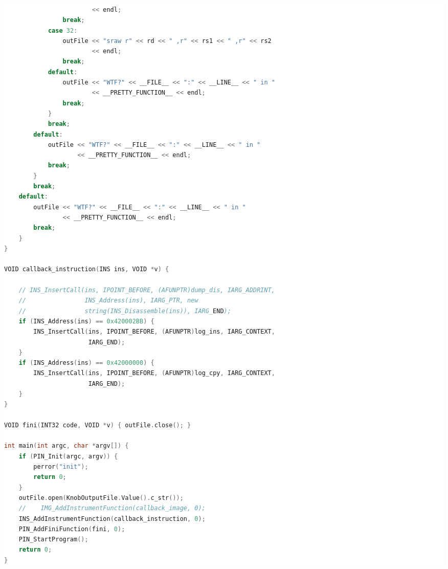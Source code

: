 ```c
                        << endl;
                break;
            case 32:
                outFile << "sraw r" << rd << " ,r" << rs1 << " ,r" << rs2
                        << endl;
                break;
            default:
                outFile << "WTF?" << __FILE__ << ":" << __LINE__ << " in "
                        << __PRETTY_FUNCTION__ << endl;
                break;
            }
            break;
        default:
            outFile << "WTF?" << __FILE__ << ":" << __LINE__ << " in "
                    << __PRETTY_FUNCTION__ << endl;
            break;
        }
        break;
    default:
        outFile << "WTF?" << __FILE__ << ":" << __LINE__ << " in "
                << __PRETTY_FUNCTION__ << endl;
        break;
    }
}

VOID callback_instruction(INS ins, VOID *v) {

    // INS_InsertCall(ins, IPOINT_BEFORE, (AFUNPTR)dump_dis, IARG_ADDRINT,
    //                INS_Address(ins), IARG_PTR, new
    //                string(INS_Disassemble(ins)), IARG_END);
    if (INS_Address(ins) == 0x420002BB) {
        INS_InsertCall(ins, IPOINT_BEFORE, (AFUNPTR)log_ins, IARG_CONTEXT,
                       IARG_END);
    }
    if (INS_Address(ins) == 0x42000000) {
        INS_InsertCall(ins, IPOINT_BEFORE, (AFUNPTR)log_cpy, IARG_CONTEXT,
                       IARG_END);
    }
}

VOID fini(INT32 code, VOID *v) { outFile.close(); }

int main(int argc, char *argv[]) {
    if (PIN_Init(argc, argv)) {
        perror("init");
        return 0;
    }
    outFile.open(KnobOutputFile.Value().c_str());
    //    IMG_AddInstrumentFunction(callback_image, 0);
    INS_AddInstrumentFunction(callback_instruction, 0);
    PIN_AddFiniFunction(fini, 0);
    PIN_StartProgram();
    return 0;
}
```
